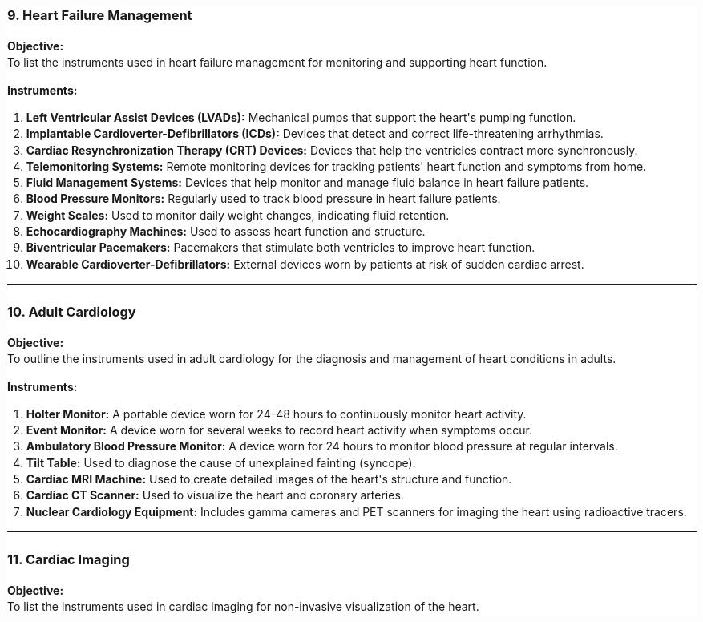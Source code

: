 
### 9. Heart Failure Management

**Objective:**  
To list the instruments used in heart failure management for monitoring and supporting heart function.

**Instruments:**
1. **Left Ventricular Assist Devices (LVADs):** Mechanical pumps that support the heart's pumping function.
2. **Implantable Cardioverter-Defibrillators (ICDs):** Devices that detect and correct life-threatening arrhythmias.
3. **Cardiac Resynchronization Therapy (CRT) Devices:** Devices that help the ventricles contract more synchronously.
4. **Telemonitoring Systems:** Remote monitoring devices for tracking patients' heart function and symptoms from home.
5. **Fluid Management Systems:** Devices that help monitor and manage fluid balance in heart failure patients.
6. **Blood Pressure Monitors:** Regularly used to track blood pressure in heart failure patients.
7. **Weight Scales:** Used to monitor daily weight changes, indicating fluid retention.
8. **Echocardiography Machines:** Used to assess heart function and structure.
9. **Biventricular Pacemakers:** Pacemakers that stimulate both ventricles to improve heart function.
10. **Wearable Cardioverter-Defibrillators:** External devices worn by patients at risk of sudden cardiac arrest.

---


### 10. Adult Cardiology

**Objective:**  
To outline the instruments used in adult cardiology for the diagnosis and management of heart conditions in adults.

**Instruments:**
1. **Holter Monitor:** A portable device worn for 24-48 hours to continuously monitor heart activity.
2. **Event Monitor:** A device worn for several weeks to record heart activity when symptoms occur.
3. **Ambulatory Blood Pressure Monitor:** A device worn for 24 hours to monitor blood pressure at regular intervals.
4. **Tilt Table:** Used to diagnose the cause of unexplained fainting (syncope).
5. **Cardiac MRI Machine:** Used to create detailed images of the heart's structure and function.
6. **Cardiac CT Scanner:** Used to visualize the heart and coronary arteries.
7. **Nuclear Cardiology Equipment:** Includes gamma cameras and PET scanners for imaging the heart using radioactive tracers.

---

### 11. Cardiac Imaging

**Objective:**  
To list the instruments used in cardiac imaging for non-invasive visualization of the heart.
